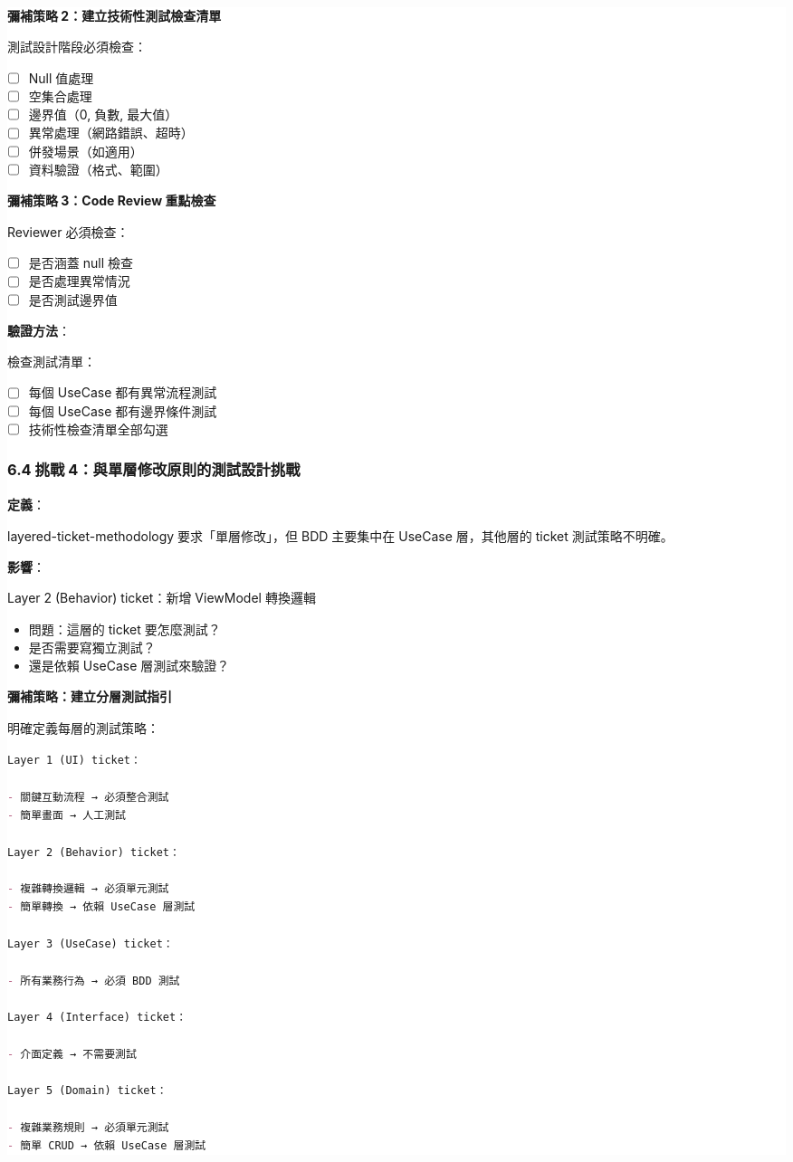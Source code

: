 **彌補策略 2：建立技術性測試檢查清單**

測試設計階段必須檢查：

- [ ] Null 值處理
- [ ] 空集合處理
- [ ] 邊界值（0, 負數, 最大值）
- [ ] 異常處理（網路錯誤、超時）
- [ ] 併發場景（如適用）
- [ ] 資料驗證（格式、範圍）

**彌補策略 3：Code Review 重點檢查**

Reviewer 必須檢查：

- [ ] 是否涵蓋 null 檢查
- [ ] 是否處理異常情況
- [ ] 是否測試邊界值

**驗證方法**：

檢查測試清單：

- [ ] 每個 UseCase 都有異常流程測試
- [ ] 每個 UseCase 都有邊界條件測試
- [ ] 技術性檢查清單全部勾選

### 6.4 挑戰 4：與單層修改原則的測試設計挑戰

**定義**：

layered-ticket-methodology 要求「單層修改」，但 BDD 主要集中在 UseCase 層，其他層的 ticket 測試策略不明確。

**影響**：

Layer 2 (Behavior) ticket：新增 ViewModel 轉換邏輯

- 問題：這層的 ticket 要怎麼測試？
- 是否需要寫獨立測試？
- 還是依賴 UseCase 層測試來驗證？

**彌補策略：建立分層測試指引**

明確定義每層的測試策略：

```markdown
Layer 1 (UI) ticket：

- 關鍵互動流程 → 必須整合測試
- 簡單畫面 → 人工測試

Layer 2 (Behavior) ticket：

- 複雜轉換邏輯 → 必須單元測試
- 簡單轉換 → 依賴 UseCase 層測試

Layer 3 (UseCase) ticket：

- 所有業務行為 → 必須 BDD 測試

Layer 4 (Interface) ticket：

- 介面定義 → 不需要測試

Layer 5 (Domain) ticket：

- 複雜業務規則 → 必須單元測試
- 簡單 CRUD → 依賴 UseCase 層測試
```
